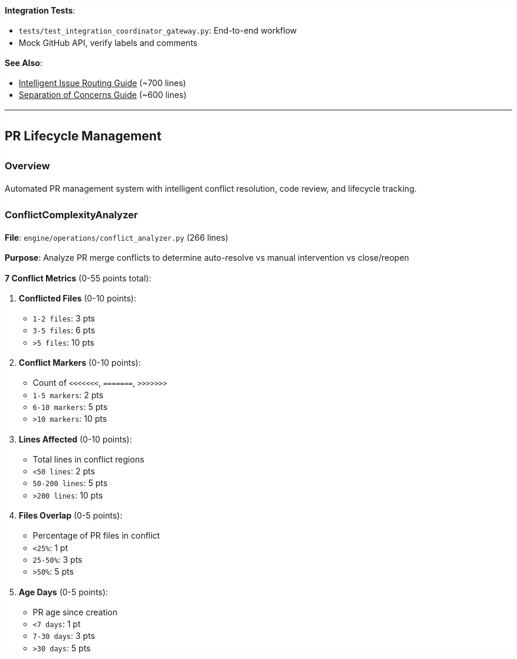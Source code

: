 **Integration Tests**:
- `tests/test_integration_coordinator_gateway.py`: End-to-end workflow
- Mock GitHub API, verify labels and comments

**See Also**:
- [Intelligent Issue Routing Guide](docs/guides/INTELLIGENT_ISSUE_ROUTING.md) (~700 lines)
- [Separation of Concerns Guide](docs/guides/SEPARATION_OF_CONCERNS.md) (~600 lines)

---

## PR Lifecycle Management

### Overview

Automated PR management system with intelligent conflict resolution, code review, and lifecycle tracking.

### ConflictComplexityAnalyzer

**File**: `engine/operations/conflict_analyzer.py` (266 lines)

**Purpose**: Analyze PR merge conflicts to determine auto-resolve vs manual intervention vs close/reopen

**7 Conflict Metrics** (0-55 points total):

1. **Conflicted Files** (0-10 points):
   - `1-2 files`: 3 pts
   - `3-5 files`: 6 pts
   - `>5 files`: 10 pts

2. **Conflict Markers** (0-10 points):
   - Count of `<<<<<<<`, `=======`, `>>>>>>>`
   - `1-5 markers`: 2 pts
   - `6-10 markers`: 5 pts
   - `>10 markers`: 10 pts

3. **Lines Affected** (0-10 points):
   - Total lines in conflict regions
   - `<50 lines`: 2 pts
   - `50-200 lines`: 5 pts
   - `>200 lines`: 10 pts

4. **Files Overlap** (0-5 points):
   - Percentage of PR files in conflict
   - `<25%`: 1 pt
   - `25-50%`: 3 pts
   - `>50%`: 5 pts

5. **Age Days** (0-5 points):
   - PR age since creation
   - `<7 days`: 1 pt
   - `7-30 days`: 3 pts
   - `>30 days`: 5 pts
